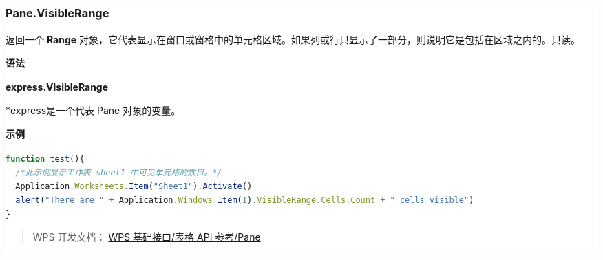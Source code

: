 ### Pane.VisibleRange

返回一个 **Range** 对象，它代表显示在窗口或窗格中的单元格区域。如果列或行只显示了一部分，则说明它是包括在区域之内的。只读。

**语法**

**express.VisibleRange**

\*express是一个代表 Pane 对象的变量。

**示例**

``` JavaScript
function test(){
  /*此示例显示工作表 sheet1 中可见单元格的数目。*/
  Application.Worksheets.Item("Sheet1").Activate()
  alert("There are " + Application.Windows.Item(1).VisibleRange.Cells.Count + " cells visible")
}
```

> WPS 开发文档： [WPS 基础接口/表格 API 参考/Pane](https://qn.cache.wpscdn.cn/encs/doc/office_v19/index.htm)

------------------------------------------------------------------------

